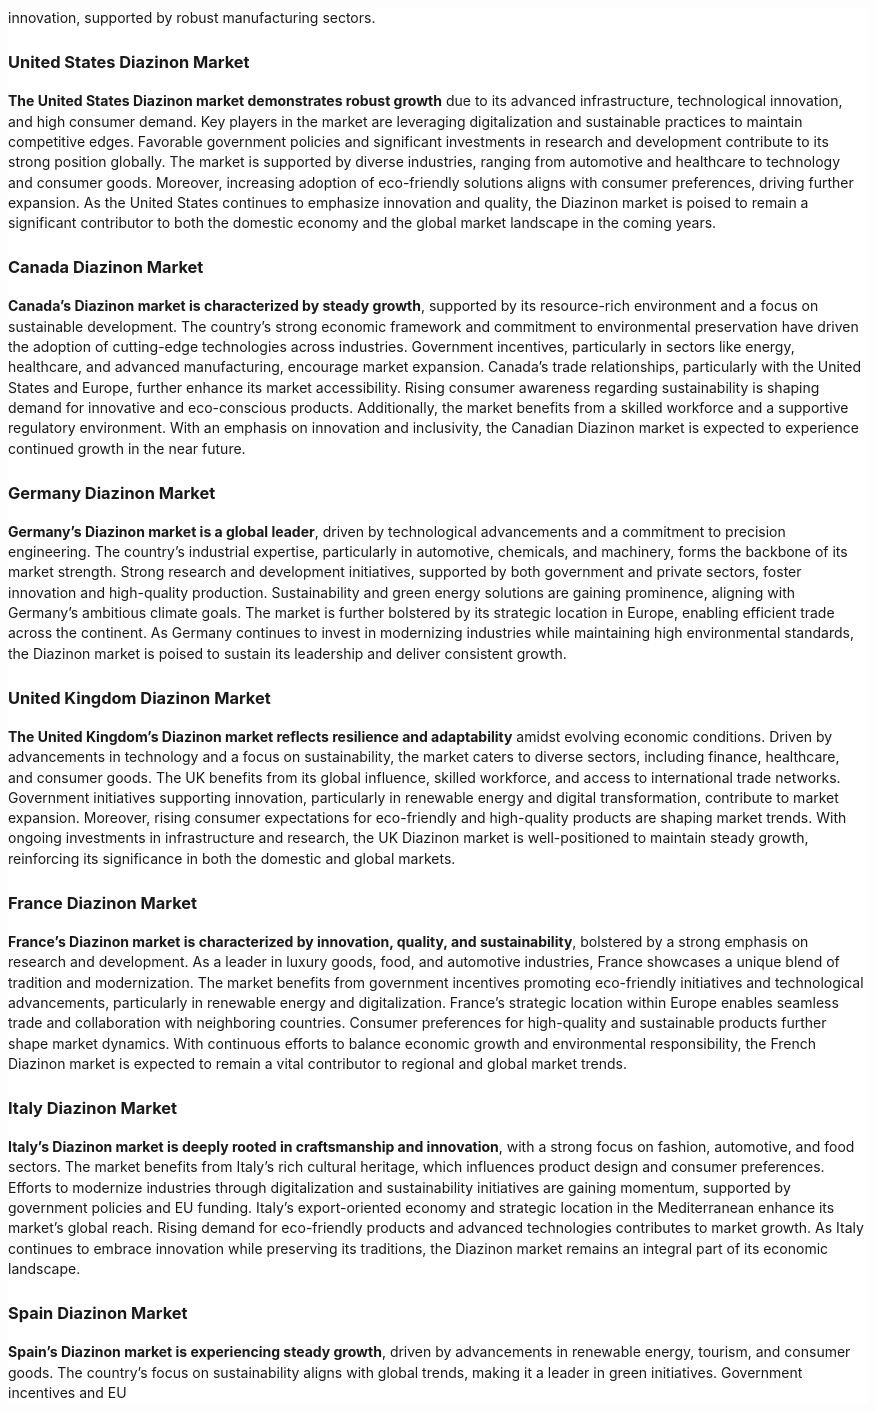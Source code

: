 innovation, supported by robust manufacturing sectors.</span></em></p></blockquote><h3><strong>United States Diazinon Market</strong></h3><p><strong>The United States Diazinon market demonstrates robust growth</strong> due to its advanced infrastructure, technological innovation, and high consumer demand. Key players in the market are leveraging digitalization and sustainable practices to maintain competitive edges. Favorable government policies and significant investments in research and development contribute to its strong position globally. The market is supported by diverse industries, ranging from automotive and healthcare to technology and consumer goods. Moreover, increasing adoption of eco-friendly solutions aligns with consumer preferences, driving further expansion. As the United States continues to emphasize innovation and quality, the Diazinon market is poised to remain a significant contributor to both the domestic economy and the global market landscape in the coming years.</p><h3><strong>Canada Diazinon Market</strong></h3><p><strong>Canada&rsquo;s Diazinon market is characterized by steady growth</strong>, supported by its resource-rich environment and a focus on sustainable development. The country&rsquo;s strong economic framework and commitment to environmental preservation have driven the adoption of cutting-edge technologies across industries. Government incentives, particularly in sectors like energy, healthcare, and advanced manufacturing, encourage market expansion. Canada&rsquo;s trade relationships, particularly with the United States and Europe, further enhance its market accessibility. Rising consumer awareness regarding sustainability is shaping demand for innovative and eco-conscious products. Additionally, the market benefits from a skilled workforce and a supportive regulatory environment. With an emphasis on innovation and inclusivity, the Canadian Diazinon market is expected to experience continued growth in the near future.</p><h3><strong>Germany Diazinon Market</strong></h3><p><strong>Germany&rsquo;s Diazinon market is a global leader</strong>, driven by technological advancements and a commitment to precision engineering. The country&rsquo;s industrial expertise, particularly in automotive, chemicals, and machinery, forms the backbone of its market strength. Strong research and development initiatives, supported by both government and private sectors, foster innovation and high-quality production. Sustainability and green energy solutions are gaining prominence, aligning with Germany&rsquo;s ambitious climate goals. The market is further bolstered by its strategic location in Europe, enabling efficient trade across the continent. As Germany continues to invest in modernizing industries while maintaining high environmental standards, the Diazinon market is poised to sustain its leadership and deliver consistent growth.</p><h3><strong>United Kingdom Diazinon Market</strong></h3><p><strong>The United Kingdom&rsquo;s Diazinon market reflects resilience and adaptability</strong> amidst evolving economic conditions. Driven by advancements in technology and a focus on sustainability, the market caters to diverse sectors, including finance, healthcare, and consumer goods. The UK benefits from its global influence, skilled workforce, and access to international trade networks. Government initiatives supporting innovation, particularly in renewable energy and digital transformation, contribute to market expansion. Moreover, rising consumer expectations for eco-friendly and high-quality products are shaping market trends. With ongoing investments in infrastructure and research, the UK Diazinon market is well-positioned to maintain steady growth, reinforcing its significance in both the domestic and global markets.</p><h3><strong>France Diazinon Market</strong></h3><p><strong>France&rsquo;s Diazinon market is characterized by innovation, quality, and sustainability</strong>, bolstered by a strong emphasis on research and development. As a leader in luxury goods, food, and automotive industries, France showcases a unique blend of tradition and modernization. The market benefits from government incentives promoting eco-friendly initiatives and technological advancements, particularly in renewable energy and digitalization. France&rsquo;s strategic location within Europe enables seamless trade and collaboration with neighboring countries. Consumer preferences for high-quality and sustainable products further shape market dynamics. With continuous efforts to balance economic growth and environmental responsibility, the French Diazinon market is expected to remain a vital contributor to regional and global market trends.</p><h3><strong>Italy Diazinon Market</strong></h3><p><strong>Italy&rsquo;s Diazinon market is deeply rooted in craftsmanship and innovation</strong>, with a strong focus on fashion, automotive, and food sectors. The market benefits from Italy&rsquo;s rich cultural heritage, which influences product design and consumer preferences. Efforts to modernize industries through digitalization and sustainability initiatives are gaining momentum, supported by government policies and EU funding. Italy&rsquo;s export-oriented economy and strategic location in the Mediterranean enhance its market&rsquo;s global reach. Rising demand for eco-friendly products and advanced technologies contributes to market growth. As Italy continues to embrace innovation while preserving its traditions, the Diazinon market remains an integral part of its economic landscape.</p><h3><strong>Spain Diazinon Market</strong></h3><p><strong>Spain&rsquo;s Diazinon market is experiencing steady growth</strong>, driven by advancements in renewable energy, tourism, and consumer goods. The country&rsquo;s focus on sustainability aligns with global trends, making it a leader in green initiatives. Government incentives and EU